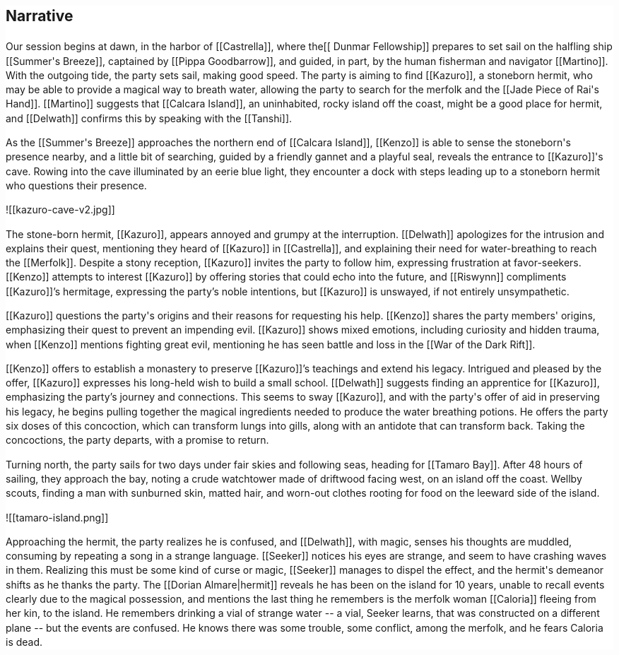 ## Narrative
Our session begins at dawn, in the harbor of [[Castrella]], where the[[ Dunmar Fellowship]] prepares to set sail on the halfling ship [[Summer's Breeze]], captained by [[Pippa Goodbarrow]], and guided, in part, by the human fisherman and navigator [[Martino]]. With the outgoing tide, the party sets sail, making good speed. The party is aiming to find [[Kazuro]], a stoneborn hermit, who may be able to provide a magical way to breath water, allowing the party to search for the merfolk and the [[Jade Piece of Rai's Hand]]. [[Martino]] suggests that [[Calcara Island]], an uninhabited, rocky island off the coast, might be a good place for hermit, and [[Delwath]] confirms this by speaking with the [[Tanshi]]. 

As the [[Summer's Breeze]] approaches the northern end of [[Calcara Island]], [[Kenzo]] is able to sense the stoneborn's presence nearby, and a little bit of searching, guided by a friendly gannet and a playful seal, reveals the entrance to [[Kazuro]]'s cave. Rowing into the cave illuminated by an eerie blue light, they encounter a dock with steps leading up to a stoneborn hermit who questions their presence.

![[kazuro-cave-v2.jpg]]

The stone-born hermit, [[Kazuro]], appears annoyed and grumpy at the interruption. [[Delwath]] apologizes for the intrusion and explains their quest, mentioning they heard of [[Kazuro]] in [[Castrella]], and explaining their need for water-breathing to reach the [[Merfolk]]. Despite a stony reception, [[Kazuro]] invites the party to follow him, expressing frustration at favor-seekers. [[Kenzo]] attempts to interest [[Kazuro]] by offering stories that could echo into the future, and [[Riswynn]] compliments [[Kazuro]]’s hermitage, expressing the party’s noble intentions, but [[Kazuro]] is unswayed, if not entirely unsympathetic. 

[[Kazuro]] questions the party's origins and their reasons for requesting his help. [[Kenzo]] shares the party members' origins, emphasizing their quest to prevent an impending evil. [[Kazuro]] shows mixed emotions, including curiosity and hidden trauma, when [[Kenzo]] mentions fighting great evil, mentioning he has seen battle and loss in the [[War of the Dark Rift]]. 

[[Kenzo]] offers to establish a monastery to preserve [[Kazuro]]’s teachings and extend his legacy. Intrigued and pleased by the offer, [[Kazuro]] expresses his long-held wish to build a small school. [[Delwath]] suggests finding an apprentice for [[Kazuro]], emphasizing the party’s journey and connections. This seems to sway [[Kazuro]], and with the party's offer of aid in preserving his legacy, he begins pulling together the magical ingredients needed to produce the water breathing potions. He offers the party six doses of this concoction, which can transform lungs into gills, along with an antidote that can transform back. Taking the concoctions, the party departs, with a promise to return. 

Turning north, the party sails for two days under fair skies and following seas, heading for [[Tamaro Bay]]. After 48 hours of sailing, they approach the bay, noting a crude watchtower made of driftwood facing west, on an island off the coast. Wellby scouts, finding a man with  sunburned skin, matted hair, and worn-out clothes rooting for food on the leeward side of the island. 

![[tamaro-island.png]]

Approaching the hermit, the party realizes he is confused, and [[Delwath]], with magic, senses his thoughts are muddled, consuming by repeating a song in a strange language. [[Seeker]] notices his eyes are strange, and seem to have crashing waves in them. Realizing this must be some kind of curse or magic, [[Seeker]] manages to dispel the effect, and the hermit's demeanor shifts as he thanks the party. The [[Dorian Almare|hermit]] reveals he has been on the island for 10 years, unable to recall events clearly due to the magical possession, and mentions the last thing he remembers is the merfolk woman [[Caloria]] fleeing from her kin, to the island. He remembers drinking a vial of strange water -- a vial, Seeker learns, that was constructed on a different plane -- but the events are confused. He knows there was some trouble, some conflict, among the merfolk, and he fears Caloria is dead. 
